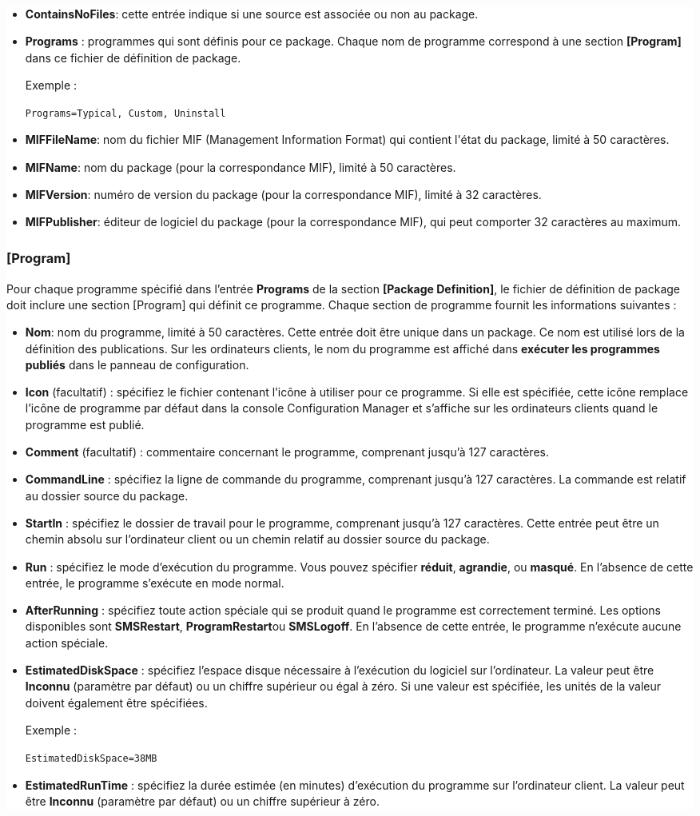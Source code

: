 -   **ContainsNoFiles**: cette entrée indique si une source est associée ou non au package.  

-   **Programs** : programmes qui sont définis pour ce package. Chaque nom de programme correspond à une section **[Program]** dans ce fichier de définition de package.  

     Exemple :  

     `Programs=Typical, Custom, Uninstall`  

-   **MIFFileName**: nom du fichier MIF (Management Information Format) qui contient l'état du package, limité à 50 caractères.  

-   **MIFName**: nom du package (pour la correspondance MIF), limité à 50 caractères.  

-   **MIFVersion**: numéro de version du package (pour la correspondance MIF), limité à 32 caractères.  

-   **MIFPublisher**: éditeur de logiciel du package (pour la correspondance MIF), qui peut comporter 32 caractères au maximum.  

###  <a name="program"></a>[Program]  
 Pour chaque programme spécifié dans l’entrée **Programs** de la section **[Package Definition]**, le fichier de définition de package doit inclure une section [Program] qui définit ce programme. Chaque section de programme fournit les informations suivantes :  

-   **Nom**: nom du programme, limité à 50 caractères. Cette entrée doit être unique dans un package. Ce nom est utilisé lors de la définition des publications. Sur les ordinateurs clients, le nom du programme est affiché dans **exécuter les programmes publiés** dans le panneau de configuration.  

-   **Icon** (facultatif) : spécifiez le fichier contenant l’icône à utiliser pour ce programme. Si elle est spécifiée, cette icône remplace l’icône de programme par défaut dans la console Configuration Manager et s’affiche sur les ordinateurs clients quand le programme est publié.

-   **Comment** (facultatif) : commentaire concernant le programme, comprenant jusqu’à 127 caractères.

-   **CommandLine** : spécifiez la ligne de commande du programme, comprenant jusqu’à 127 caractères. La commande est relatif au dossier source du package.

-   **StartIn** : spécifiez le dossier de travail pour le programme, comprenant jusqu’à 127 caractères. Cette entrée peut être un chemin absolu sur l’ordinateur client ou un chemin relatif au dossier source du package.

-   **Run** : spécifiez le mode d’exécution du programme. Vous pouvez spécifier **réduit**, **agrandie**, ou **masqué**. En l’absence de cette entrée, le programme s’exécute en mode normal.  

-   **AfterRunning** : spécifiez toute action spéciale qui se produit quand le programme est correctement terminé. Les options disponibles sont **SMSRestart**, **ProgramRestart**ou **SMSLogoff**. En l’absence de cette entrée, le programme n’exécute aucune action spéciale.  

-   **EstimatedDiskSpace** : spécifiez l’espace disque nécessaire à l’exécution du logiciel sur l’ordinateur. La valeur peut être **Inconnu** (paramètre par défaut) ou un chiffre supérieur ou égal à zéro. Si une valeur est spécifiée, les unités de la valeur doivent également être spécifiées.  

     Exemple :  

     `EstimatedDiskSpace=38MB`  

-   **EstimatedRunTime** : spécifiez la durée estimée (en minutes) d’exécution du programme sur l’ordinateur client. La valeur peut être **Inconnu** (paramètre par défaut) ou un chiffre supérieur à zéro.  
